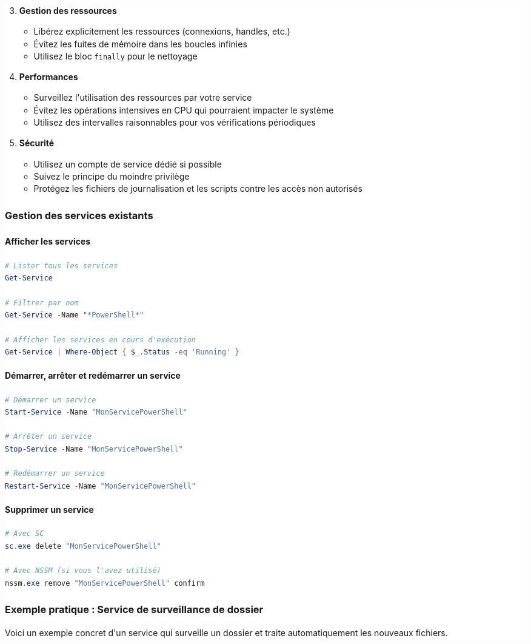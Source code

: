 3. **Gestion des ressources**
   - Libérez explicitement les ressources (connexions, handles, etc.)
   - Évitez les fuites de mémoire dans les boucles infinies
   - Utilisez le bloc `finally` pour le nettoyage

4. **Performances**
   - Surveillez l'utilisation des ressources par votre service
   - Évitez les opérations intensives en CPU qui pourraient impacter le système
   - Utilisez des intervalles raisonnables pour vos vérifications périodiques

5. **Sécurité**
   - Utilisez un compte de service dédié si possible
   - Suivez le principe du moindre privilège
   - Protégez les fichiers de journalisation et les scripts contre les accès non autorisés

### Gestion des services existants

#### Afficher les services
```powershell
# Lister tous les services
Get-Service

# Filtrer par nom
Get-Service -Name "*PowerShell*"

# Afficher les services en cours d'exécution
Get-Service | Where-Object { $_.Status -eq 'Running' }
```

#### Démarrer, arrêter et redémarrer un service
```powershell
# Démarrer un service
Start-Service -Name "MonServicePowerShell"

# Arrêter un service
Stop-Service -Name "MonServicePowerShell"

# Redémarrer un service
Restart-Service -Name "MonServicePowerShell"
```

#### Supprimer un service
```powershell
# Avec SC
sc.exe delete "MonServicePowerShell"

# Avec NSSM (si vous l'avez utilisé)
nssm.exe remove "MonServicePowerShell" confirm
```

### Exemple pratique : Service de surveillance de dossier

Voici un exemple concret d'un service qui surveille un dossier et traite automatiquement les nouveaux fichiers.
